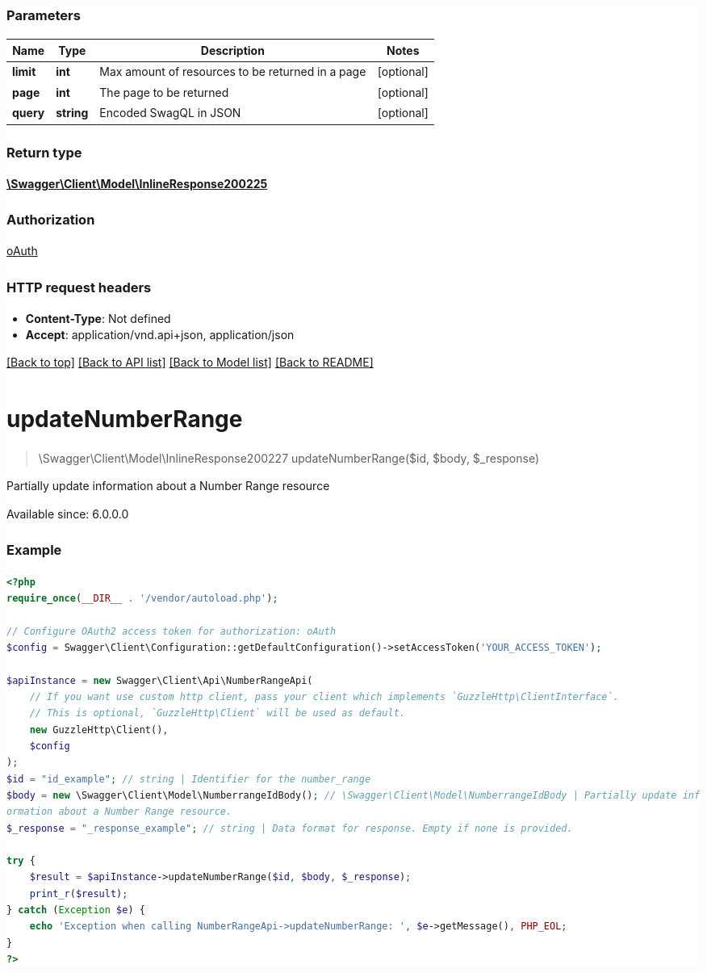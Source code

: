 ### Parameters

Name | Type | Description  | Notes
------------- | ------------- | ------------- | -------------
 **limit** | **int**| Max amount of resources to be returned in a page | [optional]
 **page** | **int**| The page to be returned | [optional]
 **query** | **string**| Encoded SwagQL in JSON | [optional]

### Return type

[**\Swagger\Client\Model\InlineResponse200225**](../Model/InlineResponse200225.md)

### Authorization

[oAuth](../../README.md#oAuth)

### HTTP request headers

 - **Content-Type**: Not defined
 - **Accept**: application/vnd.api+json, application/json

[[Back to top]](#) [[Back to API list]](../../README.md#documentation-for-api-endpoints) [[Back to Model list]](../../README.md#documentation-for-models) [[Back to README]](../../README.md)

# **updateNumberRange**
> \Swagger\Client\Model\InlineResponse200227 updateNumberRange($id, $body, $_response)

Partially update information about a Number Range resource

Available since: 6.0.0.0

### Example
```php
<?php
require_once(__DIR__ . '/vendor/autoload.php');

// Configure OAuth2 access token for authorization: oAuth
$config = Swagger\Client\Configuration::getDefaultConfiguration()->setAccessToken('YOUR_ACCESS_TOKEN');

$apiInstance = new Swagger\Client\Api\NumberRangeApi(
    // If you want use custom http client, pass your client which implements `GuzzleHttp\ClientInterface`.
    // This is optional, `GuzzleHttp\Client` will be used as default.
    new GuzzleHttp\Client(),
    $config
);
$id = "id_example"; // string | Identifier for the number_range
$body = new \Swagger\Client\Model\NumberrangeIdBody(); // \Swagger\Client\Model\NumberrangeIdBody | Partially update information about a Number Range resource.
$_response = "_response_example"; // string | Data format for response. Empty if none is provided.

try {
    $result = $apiInstance->updateNumberRange($id, $body, $_response);
    print_r($result);
} catch (Exception $e) {
    echo 'Exception when calling NumberRangeApi->updateNumberRange: ', $e->getMessage(), PHP_EOL;
}
?>
```
